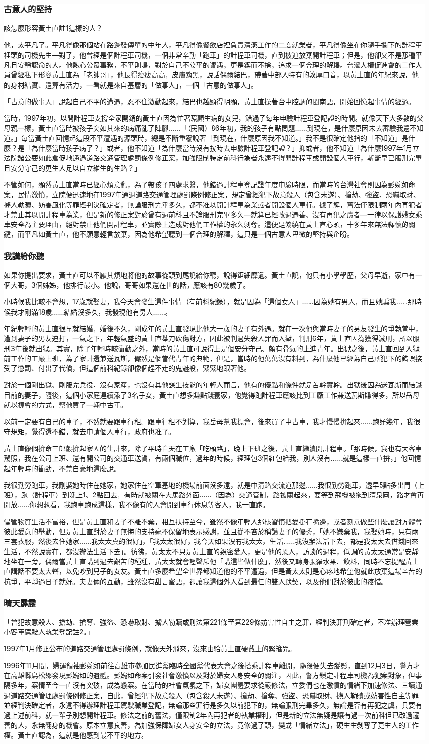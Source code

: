 ### 古意人的堅持

該怎麼形容黃土直註1這樣的人？

他，太平凡了。平凡得像那個站在路邊發傳單的中年人，平凡得像餐飲店裡負責清潔工作的二度就業者，平凡得像坐在你隨手攔下的計程車裡頭的司機先生—對了，他曾經是個計程車司機，一個非常辛勤「跑車」的計程車司機，直到被迫放棄開計程車；但是，他卻又不是那種平凡且安靜認命的人。他熱心公眾事務，不平則鳴，對於自己不公平的遭遇，更是鍥而不捨，追求一個合理的解釋。台灣人權促進會的工作人員曾經私下形容黃土直為「老帥哥」，他長得瘦瘦高高，皮膚黝黑，說話偶爾結巴，帶著中部人特有的敦厚口音，以黃土直的年紀來說，他的身材結實、還算有活力，一看就是來自基層的「做事人」，一個「古意的做事人」。

「古意的做事人」說起自己不平的遭遇，忍不住激動起來，結巴也越顯得明顯，黃土直操著台中腔調的閩南語，開始回憶起事情的經過。

當時，1997年初，以開計程車支撐全家開銷的黃土直因為忙著照顧生病的女兒，錯過了每年申驗計程車登記證的時間。就像天下大多數的父母親一樣，黃土直當時被孩子突如其來的病痛亂了陣腳……「（民國）86年初，我的孩子有點問題……到現在，是什麼原因未去審驗我還不知道。」每當黃土直回憶起這段不平遭遇的源頭時，總是不斷重覆說著「到現在，什麼原因我不知道。」我不是很確定他指的「不知道」是什麼？是「為什麼當時孩子病了？」或者，他不知道「為什麼當時沒有按時去申驗計程車登記證？」抑或者，他不知道「為什麼1997年1月立法院諸公要如此倉促地通過道路交通管理處罰條例修正案，加強限制特定前科行為者永遠不得開計程車或開設個人車行，斬斷早已服刑完畢且安分守己的更生人足以自立維生的生路？」

不管如何，顯然黃土直當時已經心煩意亂，為了帶孩子四處求醫，他錯過計程車登記證年度申驗時限，而當時的台灣社會則因為彭婉如命案，民情激憤，立院便迅速地在1997年通過道路交通管理處罰條例修正案，規定曾經犯下故意殺人（包含未遂）、搶劫、強盜、恐嚇取財、擄人勒贖、妨害風化等罪經判決確定者，無論服刑完畢多久，都不准以開計程車為業或者開設個人車行。據了解，舊法僅限制兩年內再犯者才禁止其以開計程車為業，但是新的修正案對於曾有過前科且不論服刑完畢多久—就算已經改過遷善、沒有再犯之虞者—一律以保護婦女乘車安全為主要理由，絕對禁止他們開計程車，並實際上造成對他們工作權的永久剝奪。這便是縈繞在黃土直心頭，十多年來無法釋懷的關鍵，而平凡如黃土直，他不願意輕言放棄，因為他希望聽到一個合理的解釋，這只是一個古意人卑微的堅持與企盼。

### 我講給你聽

如果你提出要求，黃土直可以不厭其煩地將他的故事從頭到尾說給你聽，說得鉅細靡遺。黃土直說，他只有小學學歷，父母早逝，家中有一個大哥，3個姊姊，他排行最小。他說，哥哥如果還在世的話，應該有80幾歲了。

小時候我比較不會想，17歲就娶妻，我今天會發生這件事情（有前科紀錄），就是因為「這個女人」……因為她有男人，而且她騙我……那時候我才剛滿18歲……結婚沒多久，我發現他有男人……。

年紀輕輕的黃土直很早就結婚，婚後不久，剛成年的黃土直發現比他大一歲的妻子有外遇。就在一次他與當時妻子的男友發生的爭執當中，遭到妻子的男友追打，一氣之下，年輕氣盛的黃土直舉刀砍傷對方，因此被判過失殺人罪而入獄，判刑6年，黃土直因為獲得減刑，所以服刑3年後就出獄。其實，除了年輕時較衝動之外，當時的黃土直可說得上是個安分守己、頗有骨氣的上進青年。出獄之後，黃土直回到入獄前工作的工廠上班，為了家計還兼送瓦斯，儼然是個當代青年的典範，但是，當時的他萬萬沒有料到，為什麼他已經為自己所犯下的錯誤接受了懲罰、付出了代價，但這個前科紀錄卻像個趕不走的鬼魅般，緊緊地跟著他。

對於一個剛出獄、剛服完兵役、沒有家產，也沒有其他謀生技能的年輕人而言，他有的優點和條件就是苦幹實幹。出獄後因為送瓦斯而結識目前的妻子，隨後，這個小家庭連續添了3名子女，黃土直想多賺點錢養家，他覺得跑計程車應該比到工廠工作兼送瓦斯賺得多，所以岳母就以標會的方式，幫他買了一輛中古車。

以前一定要有自己的車子，不然就要跟車行租。跟車行租不划算，我岳母幫我標會，後來買了中古車，我才慢慢拚起來……跑好幾年，我很守規矩，覺得還不錯，就去申請個人車行，政府也准了。

黃土直像個拚命三郎般拚起家人的生計來，除了平時白天在工廠「吃頭路」，晚上下班之後，黃土直繼續開計程車。「那時候，我也有大客車駕照，我在公司上班、還有開公司的交通車送貨，有兩個職位，過年的時候，經理包3個紅包給我，別人沒有……就是這樣一直拚，」他回憶起年輕時的衝勁，不禁自豪地這麼說。

我很勤勞跑車，我剛娶她時住在她家，她家住在空軍基地的機場前面沒多遠，就是中清路交流道那邊……我很勤勞跑車，透早5點多出門（上班），跑（計程車）到晚上1、2點回去，有時就被關在大馬路外面……（因為）交通管制，路被關起來，要等到飛機被拖到清泉岡，路才會再開放……你想想看，我跑車跑成這樣，我不像有的人會開到車行休息等客人，我一直跑。

儘管物質生活不富裕，但是黃土直和妻子不離不棄，相互扶持至今，雖然不像年輕人那樣習慣把愛掛在嘴邊，或者刻意做些什麼讓對方體會彼此愛意的舉動，但是黃土直對於妻子無悔的支持毫不保留地表示感謝，並且從不吝於稱讚妻子的優秀，「她不嫌棄我，我娶她時，只有兩三套衣服，然後去住她家……我太太真的很好」，「我太太很好，我今天如果沒有我太太，生活……我沒辦法活下去，都是我太太去借錢回來生活，不然說實在，都沒辦法生活下去」。彷彿，黃太太不只是黃土直的親密愛人，更是他的恩人，訪談的過程，低調的黃太太通常是安靜地坐在一旁，偶爾當黃土直講到過去艱苦的種種，黃太太就會輕聲斥他「講這些做什麼」，然後又轉身張羅水果、飲料，同時不忘提醒黃土直講話不要太大聲，以免吵到兒子的女友。黃土直多麼希望全世界都知道他的不平遭遇，但是黃太太則是心疼地希望他就此放棄這場辛苦的抗爭，平靜過日子就好。夫妻倆的互動，雖然沒有甜言蜜語，卻讓我這個外人看到最佳的雙人默契，以及他們對於彼此的疼惜。

### 晴天霹靂

「曾犯故意殺人、搶劫、搶奪、強盜、恐嚇取財、擄人勒贖或刑法第221條至第229條妨害性自主之罪，經判決罪刑確定者，不准辦理營業小客車駕駛人執業登記註2。」

1997年1月修正公布的道路交通管理處罰條例，就像天外飛來，沒來由給黃土直硬戴上的緊箍咒。

1996年11月間，婦運領袖彭婉如前往高雄市參加民進黨臨時全國黨代表大會之後搭乘計程車離開，隨後便失去蹤影，直到12月3日，警方才在高雄縣鳥松鄉發現彭婉如的遺體。彭婉如命案引發社會激憤以及對於婦女人身安全的關注，因此，警方鎖定計程車司機為犯案對象，但事隔多年，案情至今一直沒有突破，成為懸案。在當時的社會氣氛之下，婦女團體要求從嚴修法，立委們也在激憤的情緒下加速修法、三讀通過道路交通管理處罰條例修正案，自此，曾經犯下故意殺人（包含殺人未遂）、搶劫、搶奪、強盜、恐嚇取財、擄人勒贖或妨害性自主等罪並經判決確定者，永遠不得辦理計程車駕駛職業登記，無論那些罪行是多久以前犯下的，無論服刑完畢多久，無論是否有再犯之虞，只要有過上述前科，就一輩子別想開計程車。修法之前的舊法，僅限制2年內再犯者的執業權利，但是新的立法無疑是讓有過一次前科但已改過遷善的人，永無翻身的機會。原本立意良善，為加強保障婦女人身安全的立法，竟修過了頭，變成「情緒立法」，硬生生剝奪了更生人的工作權。黃土直認為，這就是他感到最不平的地方。
